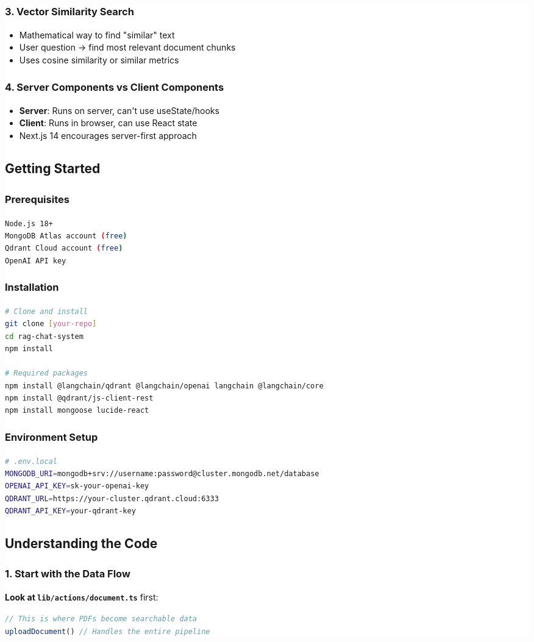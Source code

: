 ### 3. **Vector Similarity Search**
- Mathematical way to find "similar" text
- User question → find most relevant document chunks
- Uses cosine similarity or similar metrics

### 4. **Server Components vs Client Components**
- **Server**: Runs on server, can't use useState/hooks
- **Client**: Runs in browser, can use React state
- Next.js 14 encourages server-first approach

## Getting Started

### Prerequisites
```bash
Node.js 18+
MongoDB Atlas account (free)
Qdrant Cloud account (free)
OpenAI API key
```

### Installation
```bash
# Clone and install
git clone [your-repo]
cd rag-chat-system
npm install

# Required packages
npm install @langchain/qdrant @langchain/openai langchain @langchain/core
npm install @qdrant/js-client-rest
npm install mongoose lucide-react
```

### Environment Setup
```bash
# .env.local
MONGODB_URI=mongodb+srv://username:password@cluster.mongodb.net/database
OPENAI_API_KEY=sk-your-openai-key
QDRANT_URL=https://your-cluster.qdrant.cloud:6333
QDRANT_API_KEY=your-qdrant-key
```

## Understanding the Code

### 1. Start with the Data Flow

**Look at `lib/actions/document.ts`** first:
```javascript
// This is where PDFs become searchable data
uploadDocument() // Handles the entire pipeline
```
